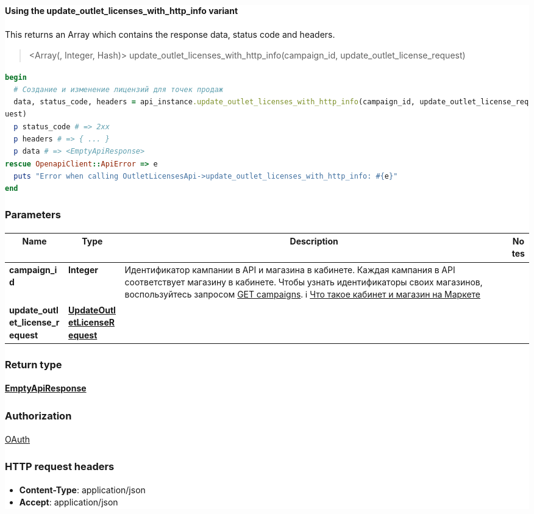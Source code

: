 #### Using the update_outlet_licenses_with_http_info variant

This returns an Array which contains the response data, status code and headers.

> <Array(<EmptyApiResponse>, Integer, Hash)> update_outlet_licenses_with_http_info(campaign_id, update_outlet_license_request)

```ruby
begin
  # Создание и изменение лицензий для точек продаж
  data, status_code, headers = api_instance.update_outlet_licenses_with_http_info(campaign_id, update_outlet_license_request)
  p status_code # => 2xx
  p headers # => { ... }
  p data # => <EmptyApiResponse>
rescue OpenapiClient::ApiError => e
  puts "Error when calling OutletLicensesApi->update_outlet_licenses_with_http_info: #{e}"
end
```

### Parameters

| Name | Type | Description | Notes |
| ---- | ---- | ----------- | ----- |
| **campaign_id** | **Integer** | Идентификатор кампании в API и магазина в кабинете. Каждая кампания в API соответствует магазину в кабинете.  Чтобы узнать идентификаторы своих магазинов, воспользуйтесь запросом [GET campaigns](../../reference/campaigns/getCampaigns.md).  ℹ️ [Что такое кабинет и магазин на Маркете](https://yandex.ru/support/marketplace/account/introduction.html)  |  |
| **update_outlet_license_request** | [**UpdateOutletLicenseRequest**](UpdateOutletLicenseRequest.md) |  |  |

### Return type

[**EmptyApiResponse**](EmptyApiResponse.md)

### Authorization

[OAuth](../README.md#OAuth)

### HTTP request headers

- **Content-Type**: application/json
- **Accept**: application/json

